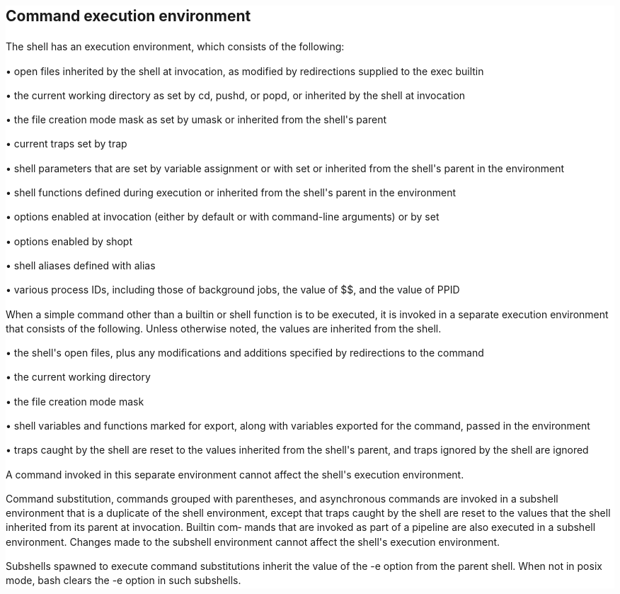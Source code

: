 ## Command execution environment
The shell has an execution environment, which consists of the following:

•      open files inherited by the shell at invocation, as modified by redirections supplied to the exec builtin

•      the current working directory as set by cd, pushd, or popd, or inherited by the shell at invocation

•      the file creation mode mask as set by umask or inherited from the shell's parent

•      current traps set by trap

•      shell parameters that are set by variable assignment or with set or inherited from the shell's parent in the environment

•      shell functions defined during execution or inherited from the shell's parent in the environment

•      options enabled at invocation (either by default or with command-line arguments) or by set

•      options enabled by shopt

•      shell aliases defined with alias

•      various process IDs, including those of background jobs, the value of $$, and the value of PPID

When  a simple command other than a builtin or shell function is to be executed, it is invoked in a separate execution environment that consists of the
following.  Unless otherwise noted, the values are inherited from the shell.

•      the shell's open files, plus any modifications and additions specified by redirections to the command

•      the current working directory

•      the file creation mode mask

•      shell variables and functions marked for export, along with variables exported for the command, passed in the environment

•      traps caught by the shell are reset to the values inherited from the shell's parent, and traps ignored by the shell are ignored

A command invoked in this separate environment cannot affect the shell's execution environment.

Command substitution, commands grouped with parentheses, and asynchronous commands are invoked in a subshell environment that is  a  duplicate  of  the
shell  environment, except that traps caught by the shell are reset to the values that the shell inherited from its parent at invocation.  Builtin com‐
mands that are invoked as part of a pipeline are also executed in a subshell environment.  Changes made to the subshell environment cannot  affect  the
shell's execution environment.

Subshells spawned  to execute command substitutions inherit the value of the -e option from the parent shell.  When not in posix mode, bash clears the
-e option in such subshells.
